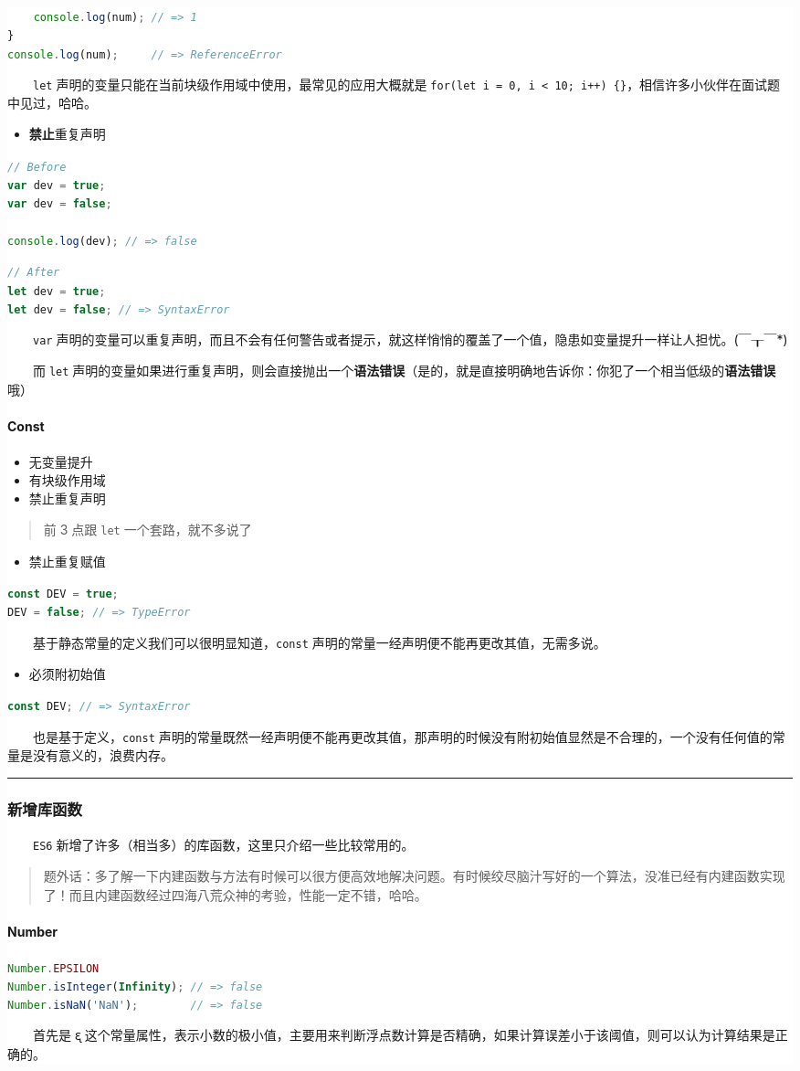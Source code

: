 ```js
    console.log(num); // => 1
}
console.log(num);     // => ReferenceError
```
　　`let` 声明的变量只能在当前块级作用域中使用，最常见的应用大概就是 `for(let i = 0, i < 10; i++) {}`，相信许多小伙伴在面试题中见过，哈哈。
* **禁止**重复声明

```js
// Before
var dev = true;
var dev = false;

console.log(dev); // => false
```
```js
// After
let dev = true;
let dev = false; // => SyntaxError
```
　　`var` 声明的变量可以重复声明，而且不会有任何警告或者提示，就这样悄悄的覆盖了一个值，隐患如变量提升一样让人担忧。(￣┰￣\*)

　　而 `let` 声明的变量如果进行重复声明，则会直接抛出一个**语法错误**（是的，就是直接明确地告诉你：你犯了一个相当低级的**语法错误**哦）


#### Const
* 无变量提升
* 有块级作用域
* 禁止重复声明

> 前 3 点跟 `let` 一个套路，就不多说了

* 禁止重复赋值

```js
const DEV = true;
DEV = false; // => TypeError
```
　　基于静态常量的定义我们可以很明显知道，`const` 声明的常量一经声明便不能再更改其值，无需多说。

* 必须附初始值

```js
const DEV; // => SyntaxError
```
　　也是基于定义，`const` 声明的常量既然一经声明便不能再更改其值，那声明的时候没有附初始值显然是不合理的，一个没有任何值的常量是没有意义的，浪费内存。


---
### 新增库函数
　　`ES6` 新增了许多（相当多）的库函数，这里只介绍一些比较常用的。

> 题外话：多了解一下内建函数与方法有时候可以很方便高效地解决问题。有时候绞尽脑汁写好的一个算法，没准已经有内建函数实现了！而且内建函数经过四海八荒众神的考验，性能一定不错，哈哈。

#### Number
```js
Number.EPSILON
Number.isInteger(Infinity); // => false
Number.isNaN('NaN');        // => false
```
　　首先是 ᶓ 这个常量属性，表示小数的极小值，主要用来判断浮点数计算是否精确，如果计算误差小于该阈值，则可以认为计算结果是正确的。
